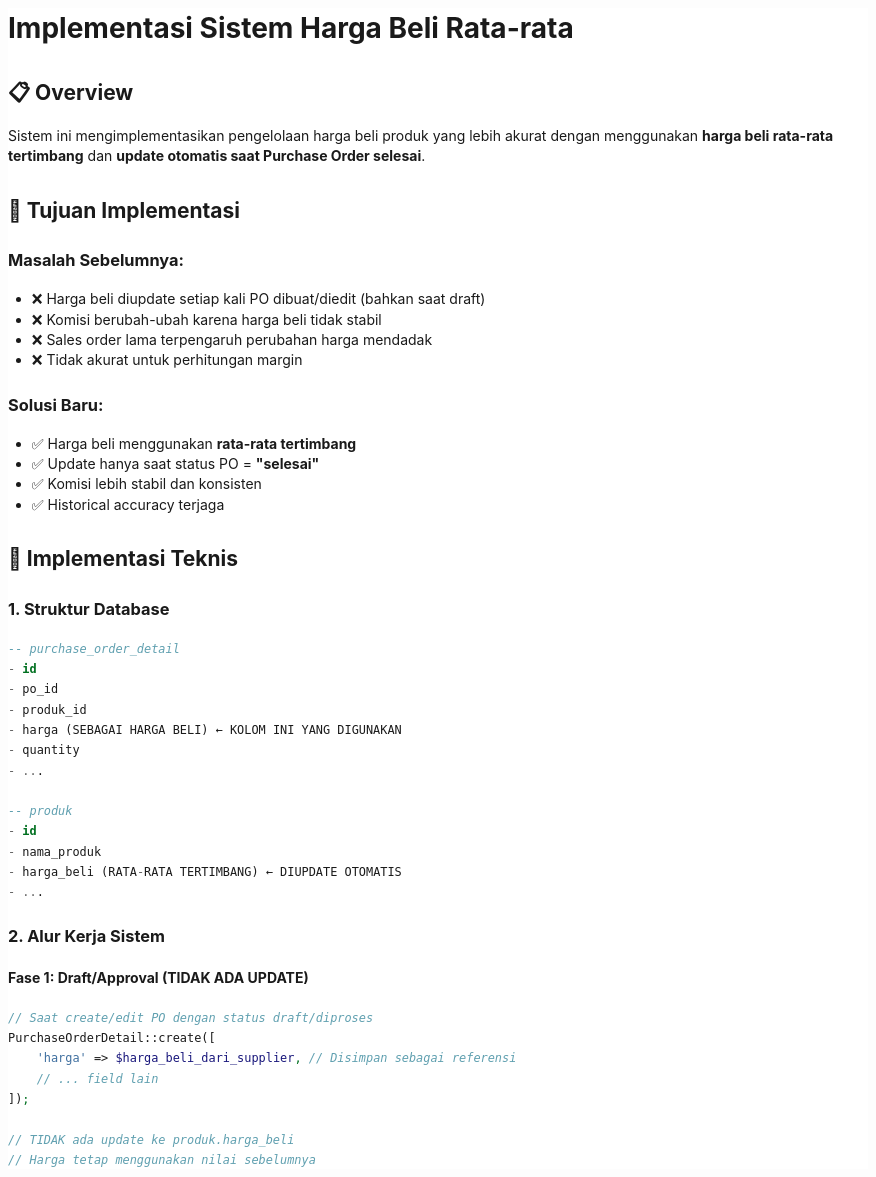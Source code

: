 # Implementasi Sistem Harga Beli Rata-rata

## 📋 **Overview**

Sistem ini mengimplementasikan pengelolaan harga beli produk yang lebih akurat dengan menggunakan **harga beli rata-rata tertimbang** dan **update otomatis saat Purchase Order selesai**.

## 🎯 **Tujuan Implementasi**

### **Masalah Sebelumnya:**

-   ❌ Harga beli diupdate setiap kali PO dibuat/diedit (bahkan saat draft)
-   ❌ Komisi berubah-ubah karena harga beli tidak stabil
-   ❌ Sales order lama terpengaruh perubahan harga mendadak
-   ❌ Tidak akurat untuk perhitungan margin

### **Solusi Baru:**

-   ✅ Harga beli menggunakan **rata-rata tertimbang**
-   ✅ Update hanya saat status PO = **"selesai"**
-   ✅ Komisi lebih stabil dan konsisten
-   ✅ Historical accuracy terjaga

## 🔧 **Implementasi Teknis**

### **1. Struktur Database**

```sql
-- purchase_order_detail
- id
- po_id
- produk_id
- harga (SEBAGAI HARGA BELI) ← KOLOM INI YANG DIGUNAKAN
- quantity
- ...

-- produk
- id
- nama_produk
- harga_beli (RATA-RATA TERTIMBANG) ← DIUPDATE OTOMATIS
- ...
```

### **2. Alur Kerja Sistem**

#### **Fase 1: Draft/Approval (TIDAK ADA UPDATE)**

```php
// Saat create/edit PO dengan status draft/diproses
PurchaseOrderDetail::create([
    'harga' => $harga_beli_dari_supplier, // Disimpan sebagai referensi
    // ... field lain
]);

// TIDAK ada update ke produk.harga_beli
// Harga tetap menggunakan nilai sebelumnya
```
